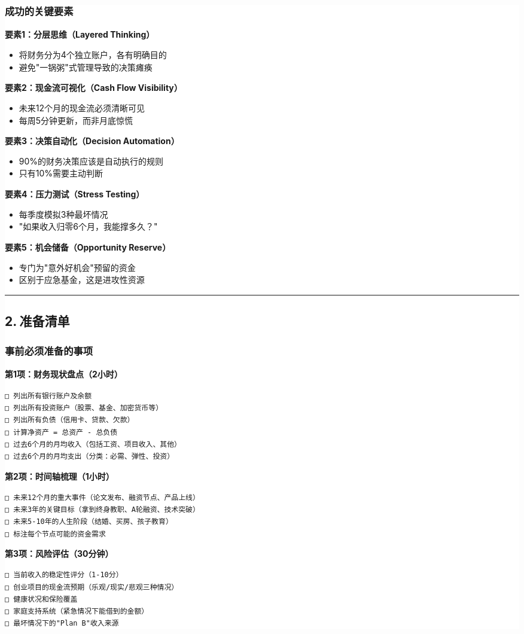 ### 成功的关键要素

**要素1：分层思维（Layered Thinking）**
- 将财务分为4个独立账户，各有明确目的
- 避免"一锅粥"式管理导致的决策瘫痪

**要素2：现金流可视化（Cash Flow Visibility）**
- 未来12个月的现金流必须清晰可见
- 每周5分钟更新，而非月底惊慌

**要素3：决策自动化（Decision Automation）**
- 90%的财务决策应该是自动执行的规则
- 只有10%需要主动判断

**要素4：压力测试（Stress Testing）**
- 每季度模拟3种最坏情况
- "如果收入归零6个月，我能撑多久？"

**要素5：机会储备（Opportunity Reserve）**
- 专门为"意外好机会"预留的资金
- 区别于应急基金，这是进攻性资源

---

## 2. 准备清单

### 事前必须准备的事项

**第1项：财务现状盘点（2小时）**
```
□ 列出所有银行账户及余额
□ 列出所有投资账户（股票、基金、加密货币等）
□ 列出所有负债（信用卡、贷款、欠款）
□ 计算净资产 = 总资产 - 总负债
□ 过去6个月的月均收入（包括工资、项目收入、其他）
□ 过去6个月的月均支出（分类：必需、弹性、投资）
```

**第2项：时间轴梳理（1小时）**
```
□ 未来12个月的重大事件（论文发布、融资节点、产品上线）
□ 未来3年的关键目标（拿到终身教职、A轮融资、技术突破）
□ 未来5-10年的人生阶段（结婚、买房、孩子教育）
□ 标注每个节点可能的资金需求
```

**第3项：风险评估（30分钟）**
```
□ 当前收入的稳定性评分（1-10分）
□ 创业项目的现金流预期（乐观/现实/悲观三种情况）
□ 健康状况和保险覆盖
□ 家庭支持系统（紧急情况下能借到的金额）
□ 最坏情况下的"Plan B"收入来源
```
